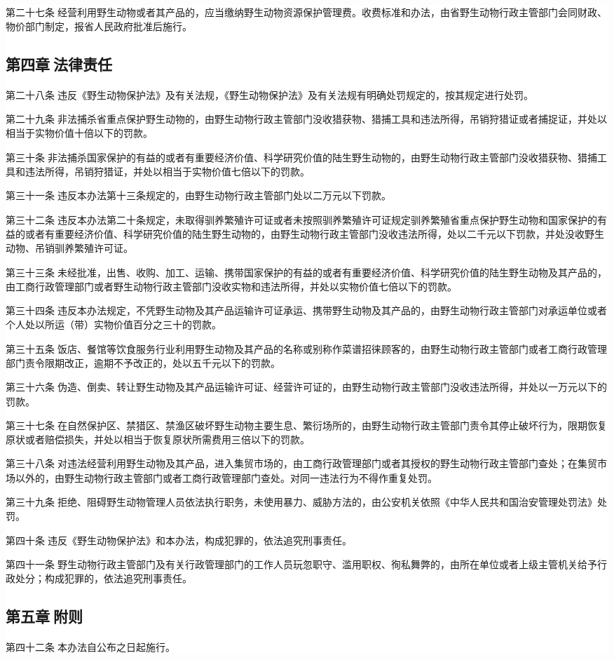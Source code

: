 第二十七条 经营利用野生动物或者其产品的，应当缴纳野生动物资源保护管理费。收费标准和办法，由省野生动物行政主管部门会同财政、物价部门制定，报省人民政府批准后施行。

## 第四章  法律责任

第二十八条 违反《野生动物保护法》及有关法规，《野生动物保护法》及有关法规有明确处罚规定的，按其规定进行处罚。

第二十九条 非法捕杀省重点保护野生动物的，由野生动物行政主管部门没收猎获物、猎捕工具和违法所得，吊销狩猎证或者捕捉证，并处以相当于实物价值十倍以下的罚款。

第三十条 非法捕杀国家保护的有益的或者有重要经济价值、科学研究价值的陆生野生动物的，由野生动物行政主管部门没收猎获物、猎捕工具和违法所得，吊销狩猎证，并处以相当于实物价值七倍以下的罚款。

第三十一条 违反本办法第十三条规定的，由野生动物行政主管部门处以二万元以下罚款。

第三十二条 违反本办法第二十条规定，未取得驯养繁殖许可证或者未按照驯养繁殖许可证规定驯养繁殖省重点保护野生动物和国家保护的有益的或者有重要经济价值、科学研究价值的陆生野生动物的，由野生动物行政主管部门没收违法所得，处以二千元以下罚款，并处没收野生动物、吊销驯养繁殖许可证。

第三十三条 未经批准，出售、收购、加工、运输、携带国家保护的有益的或者有重要经济价值、科学研究价值的陆生野生动物及其产品的，由工商行政管理部门或者野生动物行政主管部门没收实物和违法所得，并处以实物价值七倍以下的罚款。

第三十四条 违反本办法规定，不凭野生动物及其产品运输许可证承运、携带野生动物及其产品的，由野生动物行政主管部门对承运单位或者个人处以所运（带）实物价值百分之三十的罚款。

第三十五条 饭店、餐馆等饮食服务行业利用野生动物及其产品的名称或别称作菜谱招徕顾客的，由野生动物行政主管部门或者工商行政管理部门责令限期改正，逾期不予改正的，处以五千元以下的罚款。

第三十六条 伪造、倒卖、转让野生动物及其产品运输许可证、经营许可证的，由野生动物行政主管部门没收违法所得，并处以一万元以下的罚款。

第三十七条 在自然保护区、禁猎区、禁渔区破坏野生动物主要生息、繁衍场所的，由野生动物行政主管部门责令其停止破坏行为，限期恢复原状或者赔偿损失，并处以相当于恢复原状所需费用三倍以下的罚款。

第三十八条 对违法经营利用野生动物及其产品，进入集贸市场的，由工商行政管理部门或者其授权的野生动物行政主管部门查处；在集贸市场以外的，由野生动物行政主管部门或者工商行政管理部门查处。对同一违法行为不得作重复处罚。

第三十九条 拒绝、阻碍野生动物管理人员依法执行职务，未使用暴力、威胁方法的，由公安机关依照《中华人民共和国治安管理处罚法》处罚。

第四十条 违反《野生动物保护法》和本办法，构成犯罪的，依法追究刑事责任。

第四十一条 野生动物行政主管部门及有关行政管理部门的工作人员玩忽职守、滥用职权、徇私舞弊的，由所在单位或者上级主管机关给予行政处分；构成犯罪的，依法追究刑事责任。

## 第五章  附则

第四十二条 本办法自公布之日起施行。